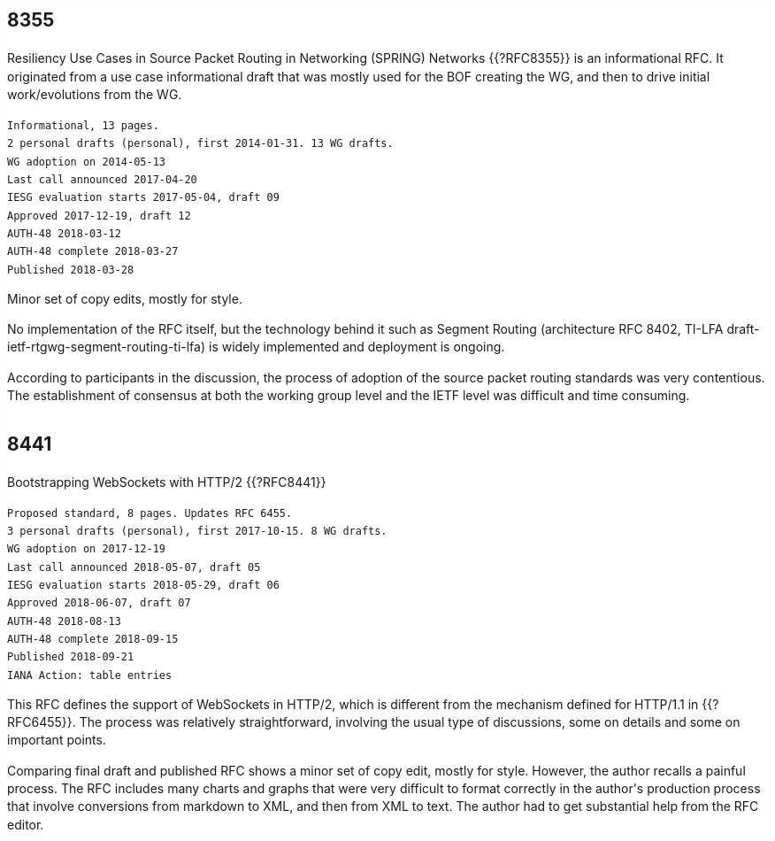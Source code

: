 ## 8355
Resiliency Use Cases in Source Packet Routing in Networking (SPRING) Networks {{?RFC8355}} is an informational RFC.
It originated from a use case informational draft that was mostly used for the BOF creating the WG, and then to
drive initial work/evolutions from the WG.

~~~
Informational, 13 pages.
2 personal drafts (personal), first 2014-01-31. 13 WG drafts.
WG adoption on 2014-05-13
Last call announced 2017-04-20
IESG evaluation starts 2017-05-04, draft 09
Approved 2017-12-19, draft 12
AUTH-48 2018-03-12
AUTH-48 complete 2018-03-27
Published 2018-03-28
~~~

Minor set of copy edits, mostly for style.

No implementation of the RFC itself, but the technology behind it such as
Segment Routing (architecture RFC 8402, TI-LFA draft-ietf-rtgwg-segment-routing-ti-lfa) is widely implemented
and deployment is ongoing.

According to participants in the discussion, the process of adoption of the source packet routing
standards was very contentious. The establishment of consensus at both the working group level
and the IETF level was difficult and time consuming.

## 8441
Bootstrapping WebSockets with HTTP/2 {{?RFC8441}}

~~~
Proposed standard, 8 pages. Updates RFC 6455.
3 personal drafts (personal), first 2017-10-15. 8 WG drafts.
WG adoption on 2017-12-19
Last call announced 2018-05-07, draft 05
IESG evaluation starts 2018-05-29, draft 06
Approved 2018-06-07, draft 07
AUTH-48 2018-08-13
AUTH-48 complete 2018-09-15
Published 2018-09-21
IANA Action: table entries
~~~

This RFC defines the support of WebSockets in HTTP/2, which is different
from the mechanism defined for HTTP/1.1 in {{?RFC6455}}. The process was
relatively straightforward, involving the usual type of discussions, some
on details and some on important points.

Comparing final draft and published RFC shows a minor set of copy edit,
mostly for style. However, the author recalls a painful process. The RFC
includes many charts and graphs that were very difficult to format
correctly in the author's production process that involve conversions
from markdown to XML, and then from XML to text. The author had to
get substantial help from the RFC editor.
